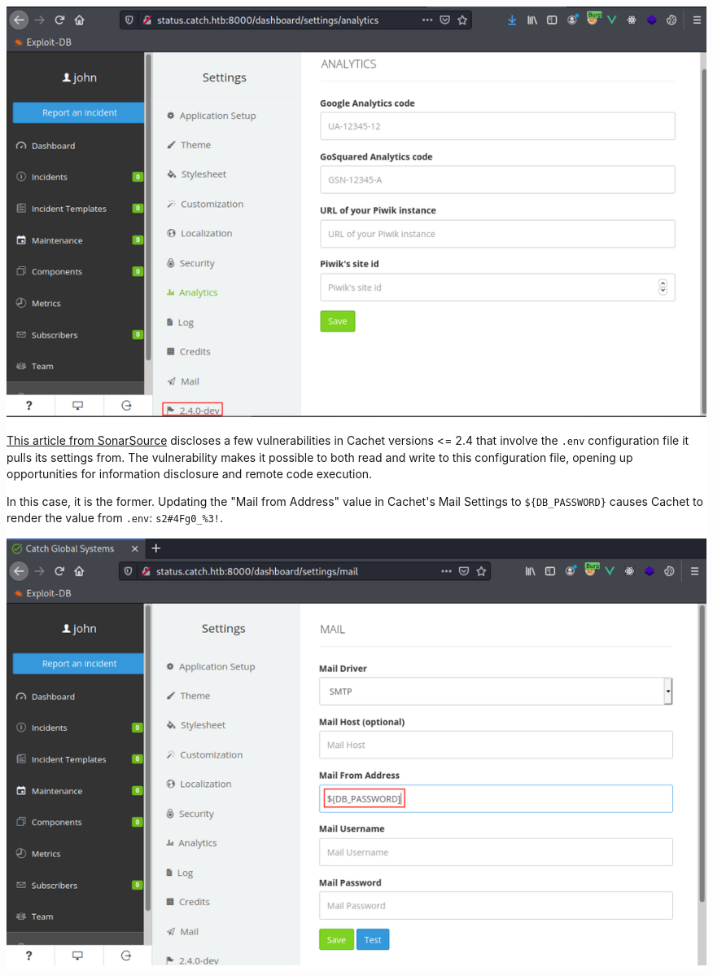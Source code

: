 ![](images/Pasted%20image%2020220314200443.png)

[This article from SonarSource](https://blog.sonarsource.com/cachet-code-execution-via-laravel-configuration-injection) discloses a few vulnerabilities in Cachet versions <= 2.4 that involve the `.env` configuration file it pulls its settings from. The vulnerability makes it possible to both read and write to this configuration file, opening up opportunities for information disclosure and remote code execution.

In this case, it is the former. Updating the "Mail from Address" value in Cachet's Mail Settings to `${DB_PASSWORD}` causes Cachet to render the value from `.env`: `s2#4Fg0_%3!`.

![](images/Pasted%20image%2020220315170020.png)
